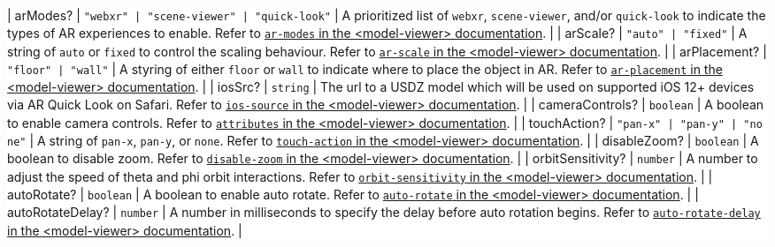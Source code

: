 | arModes?                    | <code>"webxr" &#124; "scene-viewer" &#124; "quick-look"</code>                                         | A prioritized list of `webxr`, `scene-viewer`, and/or `quick-look` to indicate the types of AR experiences to enable. Refer to [`ar-modes` in the &lt;model-viewer&gt; documentation](https://modelviewer.dev/docs/index.html#entrydocs-augmentedreality-attributes-arModes).                                                                                                                                            |
| arScale?                    | <code>"auto" &#124; "fixed"</code>                                                                     | A string of `auto` or `fixed` to control the scaling behaviour. Refer to [`ar-scale` in the &lt;model-viewer&gt; documentation](https://modelviewer.dev/docs/index.html#entrydocs-augmentedreality-attributes-arScale).                                                                                                                                                                                                  |
| arPlacement?                | <code>"floor" &#124; "wall"</code>                                                                     | A styring of either `floor` or `wall` to indicate where to place the object in AR. Refer to [`ar-placement` in the &lt;model-viewer&gt; documentation](https://modelviewer.dev/docs/index.html#entrydocs-augmentedreality-attributes-arPlacement).                                                                                                                                                                       |
| iosSrc?                     | <code>string</code>                                                                                    | The url to a USDZ model which will be used on supported iOS 12+ devices via AR Quick Look on Safari. Refer to [`ios-source` in the &lt;model-viewer&gt; documentation](https://modelviewer.dev/docs/index.html#entrydocs-augmentedreality-attributes-iosSrc).                                                                                                                                                            |
| cameraControls?             | <code>boolean</code>                                                                                   | A boolean to enable camera controls. Refer to [`attributes` in the &lt;model-viewer&gt; documentation](https://modelviewer.dev/docs/index.html#stagingandcameras-attributes).                                                                                                                                                                                                                                            |
| touchAction?                | <code>"pan-x" &#124; "pan-y" &#124; "none"</code>                                                      | A string of `pan-x`, `pan-y`, or `none`. Refer to [`touch-action` in the &lt;model-viewer&gt; documentation](https://modelviewer.dev/docs/index.html#entrydocs-stagingandcameras-attributes-touch-action).                                                                                                                                                                                                               |
| disableZoom?                | <code>boolean</code>                                                                                   | A boolean to disable zoom. Refer to [`disable-zoom` in the &lt;model-viewer&gt; documentation](https://modelviewer.dev/docs/index.html#entrydocs-stagingandcameras-attributes-disable-zoom).                                                                                                                                                                                                                             |
| orbitSensitivity?           | <code>number</code>                                                                                    | A number to adjust the speed of theta and phi orbit interactions. Refer to [`orbit-sensitivity` in the &lt;model-viewer&gt; documentation](https://modelviewer.dev/docs/index.html#entrydocs-stagingandcameras-attributes-orbitSensitivity).                                                                                                                                                                             |
| autoRotate?                 | <code>boolean</code>                                                                                   | A boolean to enable auto rotate. Refer to [`auto-rotate` in the &lt;model-viewer&gt; documentation](https://modelviewer.dev/docs/index.html#entrydocs-stagingandcameras-attributes-autoRotate).                                                                                                                                                                                                                          |
| autoRotateDelay?            | <code>number</code>                                                                                    | A number in milliseconds to specify the delay before auto rotation begins. Refer to [`auto-rotate-delay` in the &lt;model-viewer&gt; documentation](https://modelviewer.dev/docs/index.html#entrydocs-stagingandcameras-attributes-autoRotateDelay).                                                                                                                                                                     |